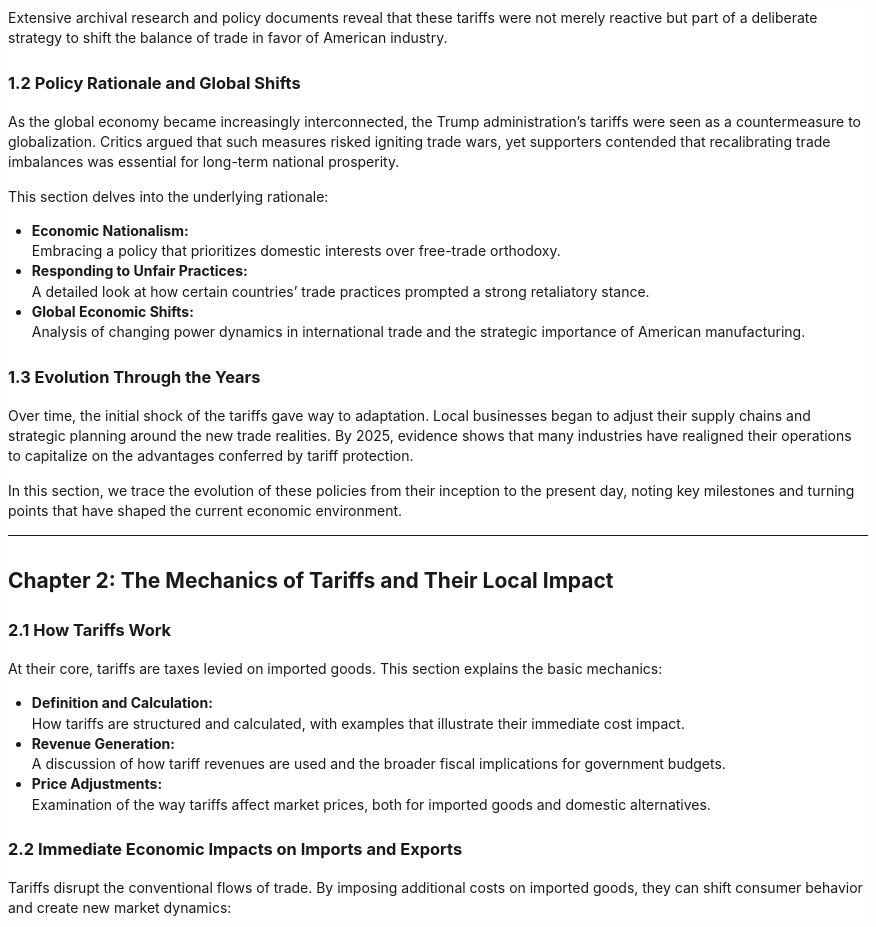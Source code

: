 Extensive archival research and policy documents reveal that these tariffs were not merely reactive but part of a deliberate strategy to shift the balance of trade in favor of American industry.

### 1.2 Policy Rationale and Global Shifts

As the global economy became increasingly interconnected, the Trump administration’s tariffs were seen as a countermeasure to globalization. Critics argued that such measures risked igniting trade wars, yet supporters contended that recalibrating trade imbalances was essential for long-term national prosperity.

This section delves into the underlying rationale:

- **Economic Nationalism:**  
  Embracing a policy that prioritizes domestic interests over free-trade orthodoxy.
- **Responding to Unfair Practices:**  
  A detailed look at how certain countries’ trade practices prompted a strong retaliatory stance.
- **Global Economic Shifts:**  
  Analysis of changing power dynamics in international trade and the strategic importance of American manufacturing.

### 1.3 Evolution Through the Years

Over time, the initial shock of the tariffs gave way to adaptation. Local businesses began to adjust their supply chains and strategic planning around the new trade realities. By 2025, evidence shows that many industries have realigned their operations to capitalize on the advantages conferred by tariff protection.

In this section, we trace the evolution of these policies from their inception to the present day, noting key milestones and turning points that have shaped the current economic environment.

---

## Chapter 2: The Mechanics of Tariffs and Their Local Impact

### 2.1 How Tariffs Work

At their core, tariffs are taxes levied on imported goods. This section explains the basic mechanics:

- **Definition and Calculation:**  
  How tariffs are structured and calculated, with examples that illustrate their immediate cost impact.
- **Revenue Generation:**  
  A discussion of how tariff revenues are used and the broader fiscal implications for government budgets.
- **Price Adjustments:**  
  Examination of the way tariffs affect market prices, both for imported goods and domestic alternatives.

### 2.2 Immediate Economic Impacts on Imports and Exports

Tariffs disrupt the conventional flows of trade. By imposing additional costs on imported goods, they can shift consumer behavior and create new market dynamics:
